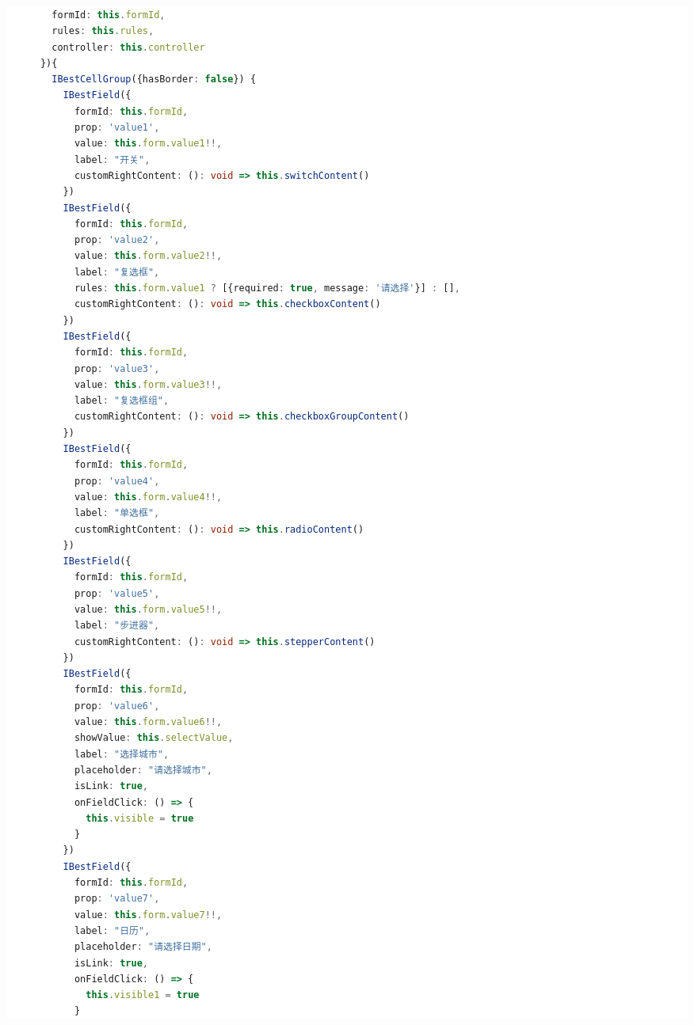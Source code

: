```ts
        formId: this.formId,
        rules: this.rules,
        controller: this.controller
      }){
        IBestCellGroup({hasBorder: false}) {
          IBestField({
            formId: this.formId,
            prop: 'value1',
            value: this.form.value1!!,
            label: "开关",
            customRightContent: (): void => this.switchContent()
          })
          IBestField({
            formId: this.formId,
            prop: 'value2',
            value: this.form.value2!!,
            label: "复选框",
            rules: this.form.value1 ? [{required: true, message: '请选择'}] : [],
            customRightContent: (): void => this.checkboxContent()
          })
          IBestField({
            formId: this.formId,
            prop: 'value3',
            value: this.form.value3!!,
            label: "复选框组",
            customRightContent: (): void => this.checkboxGroupContent()
          })
          IBestField({
            formId: this.formId,
            prop: 'value4',
            value: this.form.value4!!,
            label: "单选框",
            customRightContent: (): void => this.radioContent()
          })
          IBestField({
            formId: this.formId,
            prop: 'value5',
            value: this.form.value5!!,
            label: "步进器",
            customRightContent: (): void => this.stepperContent()
          })
          IBestField({
            formId: this.formId,
            prop: 'value6',
            value: this.form.value6!!,
            showValue: this.selectValue,
            label: "选择城市",
            placeholder: "请选择城市",
            isLink: true,
            onFieldClick: () => {
              this.visible = true
            }
          })
          IBestField({
            formId: this.formId,
            prop: 'value7',
            value: this.form.value7!!,
            label: "日历",
            placeholder: "请选择日期",
            isLink: true,
            onFieldClick: () => {
              this.visible1 = true
            }
```